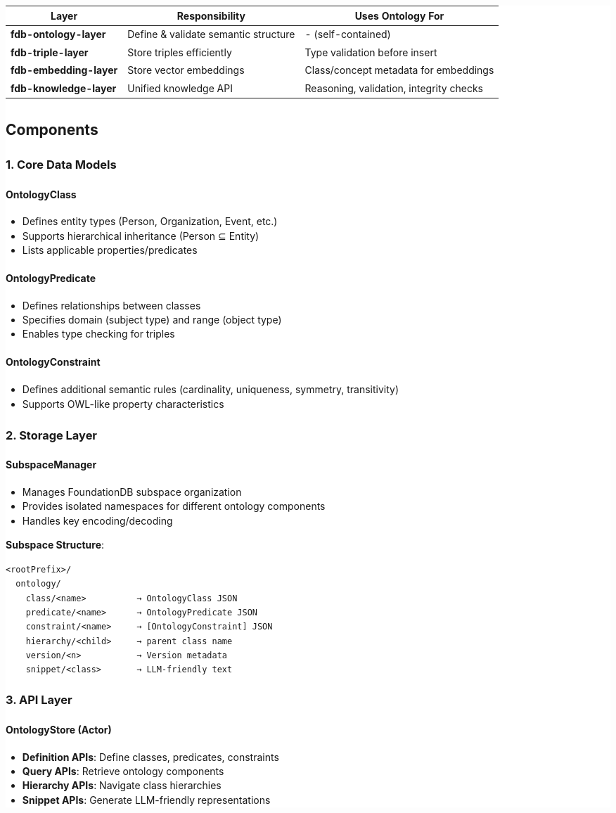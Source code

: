 | Layer | Responsibility | Uses Ontology For |
|-------|----------------|-------------------|
| **fdb-ontology-layer** | Define & validate semantic structure | - (self-contained) |
| **fdb-triple-layer** | Store triples efficiently | Type validation before insert |
| **fdb-embedding-layer** | Store vector embeddings | Class/concept metadata for embeddings |
| **fdb-knowledge-layer** | Unified knowledge API | Reasoning, validation, integrity checks |

## Components

### 1. Core Data Models

#### OntologyClass
- Defines entity types (Person, Organization, Event, etc.)
- Supports hierarchical inheritance (Person ⊆ Entity)
- Lists applicable properties/predicates

#### OntologyPredicate
- Defines relationships between classes
- Specifies domain (subject type) and range (object type)
- Enables type checking for triples

#### OntologyConstraint
- Defines additional semantic rules (cardinality, uniqueness, symmetry, transitivity)
- Supports OWL-like property characteristics

### 2. Storage Layer

#### SubspaceManager
- Manages FoundationDB subspace organization
- Provides isolated namespaces for different ontology components
- Handles key encoding/decoding

**Subspace Structure**:
```
<rootPrefix>/
  ontology/
    class/<name>          → OntologyClass JSON
    predicate/<name>      → OntologyPredicate JSON
    constraint/<name>     → [OntologyConstraint] JSON
    hierarchy/<child>     → parent class name
    version/<n>           → Version metadata
    snippet/<class>       → LLM-friendly text
```

### 3. API Layer

#### OntologyStore (Actor)
- **Definition APIs**: Define classes, predicates, constraints
- **Query APIs**: Retrieve ontology components
- **Hierarchy APIs**: Navigate class hierarchies
- **Snippet APIs**: Generate LLM-friendly representations
